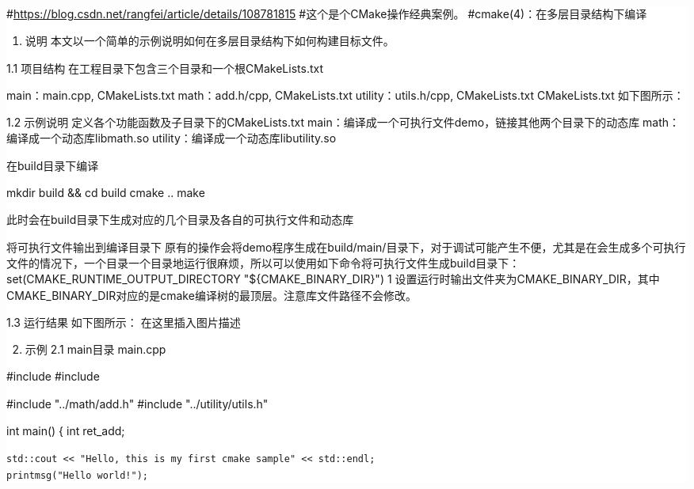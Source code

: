 #https://blog.csdn.net/rangfei/article/details/108781815
#这个是个CMake操作经典案例。
#cmake(4)：在多层目录结构下编译

1. 说明
本文以一个简单的示例说明如何在多层目录结构下如何构建目标文件。

1.1 项目结构
在工程目录下包含三个目录和一个根CMakeLists.txt

main：main.cpp, CMakeLists.txt
math：add.h/cpp, CMakeLists.txt
utility：utils.h/cpp, CMakeLists.txt
CMakeLists.txt
如下图所示：


1.2 示例说明
定义各个功能函数及子目录下的CMakeLists.txt
main：编译成一个可执行文件demo，链接其他两个目录下的动态库
math：编译成一个动态库libmath.so
utility：编译成一个动态库libutility.so

在build目录下编译

mkdir build && cd build
cmake ..
make


此时会在build目录下生成对应的几个目录及各自的可执行文件和动态库

将可执行文件输出到编译目录下
原有的操作会将demo程序生成在build/main/目录下，对于调试可能产生不便，尤其是在会生成多个可执行文件的情况下，一个目录一个目录地运行很麻烦，所以可以使用如下命令将可执行文件生成build目录下：
set(CMAKE_RUNTIME_OUTPUT_DIRECTORY "${CMAKE_BINARY_DIR}")
1
设置运行时输出文件夹为CMAKE_BINARY_DIR，其中CMAKE_BINARY_DIR对应的是cmake编译树的最顶层。注意库文件路径不会修改。

1.3 运行结果
如下图所示：
在这里插入图片描述

2. 示例
2.1 main目录
main.cpp

#include <iostream>
#include <string>

#include "../math/add.h"
#include "../utility/utils.h"

int main()
{
    int ret_add;

    std::cout << "Hello, this is my first cmake sample" << std::endl;
    printmsg("Hello world!");
